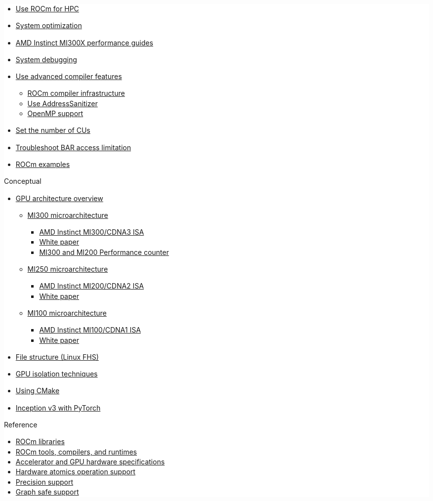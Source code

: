 *   [Use ROCm for HPC](https://rocm.docs.amd.com/en/latest/how-to/rocm-for-hpc/index.html)
*   [System optimization](https://rocm.docs.amd.com/en/latest/how-to/system-optimization/index.html)
*   [AMD Instinct MI300X performance guides](https://rocm.docs.amd.com/en/latest/how-to/gpu-performance/mi300x.html)
*   [System debugging](https://rocm.docs.amd.com/en/latest/how-to/system-debugging.html)
*   [Use advanced compiler features](https://rocm.docs.amd.com/en/latest/conceptual/compiler-topics.html)

    *   [ROCm compiler infrastructure](https://rocm.docs.amd.com/projects/llvm-project/en/latest/index.html)
    *   [Use AddressSanitizer](https://rocm.docs.amd.com/projects/llvm-project/en/latest/conceptual/using-gpu-sanitizer.html)
    *   [OpenMP support](https://rocm.docs.amd.com/projects/llvm-project/en/latest/conceptual/openmp.html)

*   [Set the number of CUs](https://rocm.docs.amd.com/en/latest/how-to/setting-cus.html)
*   [Troubleshoot BAR access limitation](https://rocm.docs.amd.com/en/latest/how-to/Bar-Memory.html)
*   [ROCm examples](https://github.com/amd/rocm-examples)

Conceptual

*   [GPU architecture overview](https://rocm.docs.amd.com/en/latest/conceptual/gpu-arch.html)

    *   [MI300 microarchitecture](https://rocm.docs.amd.com/en/latest/conceptual/gpu-arch/mi300.html)

        *   [AMD Instinct MI300/CDNA3 ISA](https://www.amd.com/content/dam/amd/en/documents/instinct-tech-docs/instruction-set-architectures/amd-instinct-mi300-cdna3-instruction-set-architecture.pdf)
        *   [White paper](https://www.amd.com/content/dam/amd/en/documents/instinct-tech-docs/white-papers/amd-cdna-3-white-paper.pdf)
        *   [MI300 and MI200 Performance counter](https://rocm.docs.amd.com/en/latest/conceptual/gpu-arch/mi300-mi200-performance-counters.html)

    *   [MI250 microarchitecture](https://rocm.docs.amd.com/en/latest/conceptual/gpu-arch/mi250.html)

        *   [AMD Instinct MI200/CDNA2 ISA](https://www.amd.com/system/files/TechDocs/instinct-mi200-cdna2-instruction-set-architecture.pdf)
        *   [White paper](https://www.amd.com/content/dam/amd/en/documents/instinct-business-docs/white-papers/amd-cdna2-white-paper.pdf)

    *   [MI100 microarchitecture](https://rocm.docs.amd.com/en/latest/conceptual/gpu-arch/mi100.html)

        *   [AMD Instinct MI100/CDNA1 ISA](https://www.amd.com/system/files/TechDocs/instinct-mi100-cdna1-shader-instruction-set-architecture%C2%A0.pdf)
        *   [White paper](https://www.amd.com/content/dam/amd/en/documents/instinct-business-docs/white-papers/amd-cdna-white-paper.pdf)

*   [File structure (Linux FHS)](https://rocm.docs.amd.com/en/latest/conceptual/file-reorg.html)
*   [GPU isolation techniques](https://rocm.docs.amd.com/en/latest/conceptual/gpu-isolation.html#)
*   [Using CMake](https://rocm.docs.amd.com/en/latest/conceptual/cmake-packages.html)
*   [Inception v3 with PyTorch](https://rocm.docs.amd.com/en/latest/conceptual/ai-pytorch-inception.html)

Reference

*   [ROCm libraries](https://rocm.docs.amd.com/en/latest/reference/api-libraries.html)
*   [ROCm tools, compilers, and runtimes](https://rocm.docs.amd.com/en/latest/reference/rocm-tools.html)
*   [Accelerator and GPU hardware specifications](https://rocm.docs.amd.com/en/latest/reference/gpu-arch-specs.html)
*   [Hardware atomics operation support](https://rocm.docs.amd.com/en/latest/reference/gpu-atomics-operation.html)
*   [Precision support](https://rocm.docs.amd.com/en/latest/reference/precision-support.html)
*   [Graph safe support](https://rocm.docs.amd.com/en/latest/reference/graph-safe-support.html)

